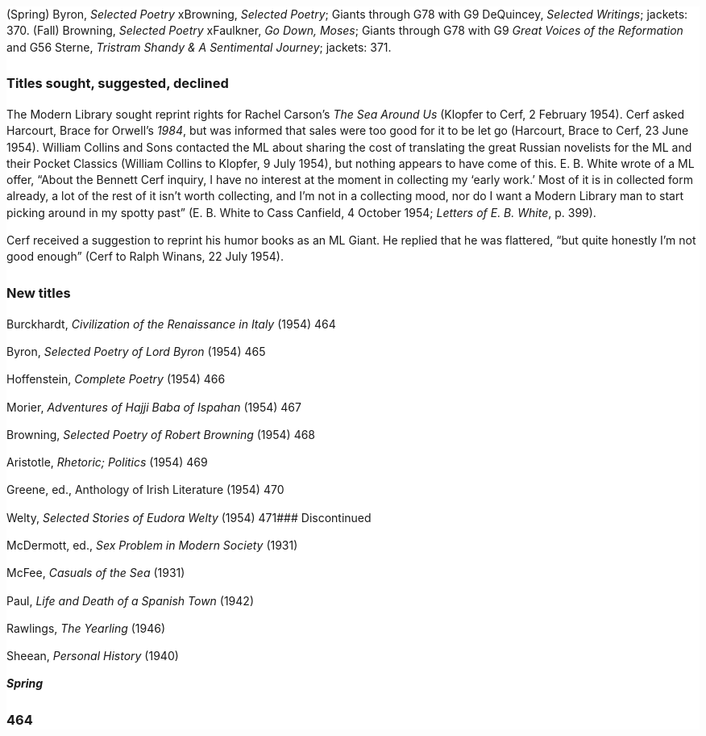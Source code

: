 (Spring) Byron, *Selected Poetry* xBrowning, *Selected Poetry*; Giants
through G78 with G9 DeQuincey, *Selected Writings*; jackets: 370. (Fall)
Browning, *Selected Poetry* xFaulkner, *Go Down, Moses*; Giants through
G78 with G9 *Great Voices of the Reformation* and G56 Sterne, *Tristram
Shandy & A Sentimental Journey*; jackets: 371.

### Titles sought, suggested, declined

The Modern Library sought reprint rights for Rachel Carson’s *The Sea
Around Us* (Klopfer to Cerf, 2 February 1954). Cerf asked Harcourt,
Brace for Orwell’s *1984*, but was informed that sales were too good for
it to be let go (Harcourt, Brace to Cerf, 23 June 1954). William Collins
and Sons contacted the ML about sharing the cost of translating the
great Russian novelists for the ML and their Pocket Classics (William
Collins to Klopfer, 9 July 1954), but nothing appears to have come of
this. E. B. White wrote of a ML offer, “About the Bennett Cerf inquiry,
I have no interest at the moment in collecting my ‘early work.’ Most of
it is in collected form already, a lot of the rest of it isn’t worth
collecting, and I’m not in a collecting mood, nor do I want a Modern
Library man to start picking around in my spotty past” (E. B. White to
Cass Canfield, 4 October 1954; *Letters of E. B. White*, p. 399).

Cerf received a suggestion to reprint his humor books as an ML Giant. He
replied that he was flattered, “but quite honestly I’m not good enough”
(Cerf to Ralph Winans, 22 July 1954).

### New titles

Burckhardt, *Civilization of the Renaissance in Italy* (1954) 464

Byron, *Selected Poetry of Lord Byron* (1954) 465

Hoffenstein, *Complete Poetry* (1954) 466

Morier, *Adventures of Hajji Baba of Ispahan* (1954) 467

Browning, *Selected Poetry of Robert Browning* (1954) 468

Aristotle, *Rhetoric; Politics* (1954) 469

Greene, ed., Anthology of Irish Literature (1954) 470

Welty, *Selected Stories of Eudora Welty* (1954) 471### Discontinued

McDermott, ed., *Sex Problem in Modern Society* (1931)

McFee, *Casuals of the Sea* (1931)

Paul, *Life and Death of a Spanish Town* (1942)

Rawlings, *The Yearling* (1946)

Sheean, *Personal History* (1940)

***Spring***

### 464
